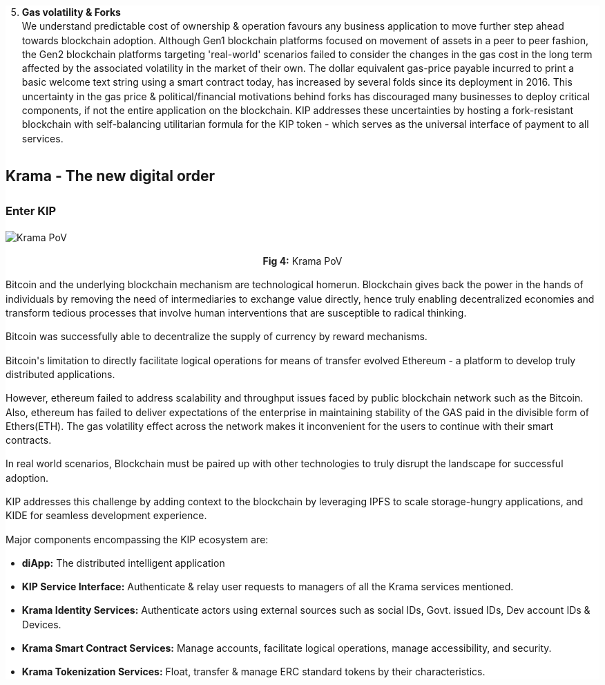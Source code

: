 5. **Gas volatility & Forks**  
  We understand predictable cost of ownership & operation favours any business application to move further step ahead towards blockchain adoption. Although Gen1 blockchain platforms focused on movement of assets in a peer to peer fashion, the Gen2 blockchain platforms targeting 'real-world' scenarios failed to consider the changes in the gas cost in the long term affected by the associated volatility in the market of their own. The dollar equivalent gas-price payable incurred to print a basic welcome text string using a smart contract today, has increased by several folds since its deployment in 2016. This uncertainty in the gas price & political/financial motivations behind forks has discouraged many businesses to deploy critical components, if not the entire application on the blockchain. KIP addresses these uncertainties by hosting a fork-resistant blockchain with self-balancing utilitarian formula for the KIP token - which serves as the universal interface of payment to all services.

## Krama - The new digital order

### Enter KIP

![Krama PoV](/images/whitepaper/KIP-Krama_PoV.png)
<p align="center"> <b>Fig 4:</b> Krama PoV</p>

Bitcoin and the underlying blockchain mechanism are technological homerun. Blockchain gives back the power in the hands of individuals by removing the need of intermediaries to exchange value directly, hence truly enabling decentralized economies and transform tedious processes that involve human interventions that are susceptible to radical thinking.  

Bitcoin was successfully able to decentralize the supply of currency by reward mechanisms.

Bitcoin's limitation to directly facilitate logical operations for means of transfer evolved Ethereum - a platform to develop truly distributed applications.  

However, ethereum failed to address scalability and throughput issues faced by public blockchain network such as the Bitcoin. Also, ethereum has failed to deliver expectations of the enterprise in maintaining stability of the GAS paid in the divisible form of Ethers(ETH). The gas volatility effect across the network makes it inconvenient for the users to continue with their smart contracts.

In real world scenarios, Blockchain must be paired up with other technologies to truly disrupt the landscape for successful adoption.

KIP addresses this challenge by adding context to the blockchain by leveraging IPFS to scale storage-hungry applications, and KIDE for seamless development experience.

Major components encompassing the KIP ecosystem are:

- **diApp:** The distributed intelligent application

- **KIP Service Interface:** Authenticate & relay user requests to managers of all the Krama services mentioned.

- **Krama Identity Services:** Authenticate actors using external sources such as social IDs, Govt. issued IDs, Dev account IDs & Devices.

- **Krama Smart Contract Services:** Manage accounts, facilitate logical operations, manage accessibility, and security.

- **Krama Tokenization Services:** Float, transfer & manage ERC standard tokens by their characteristics.
